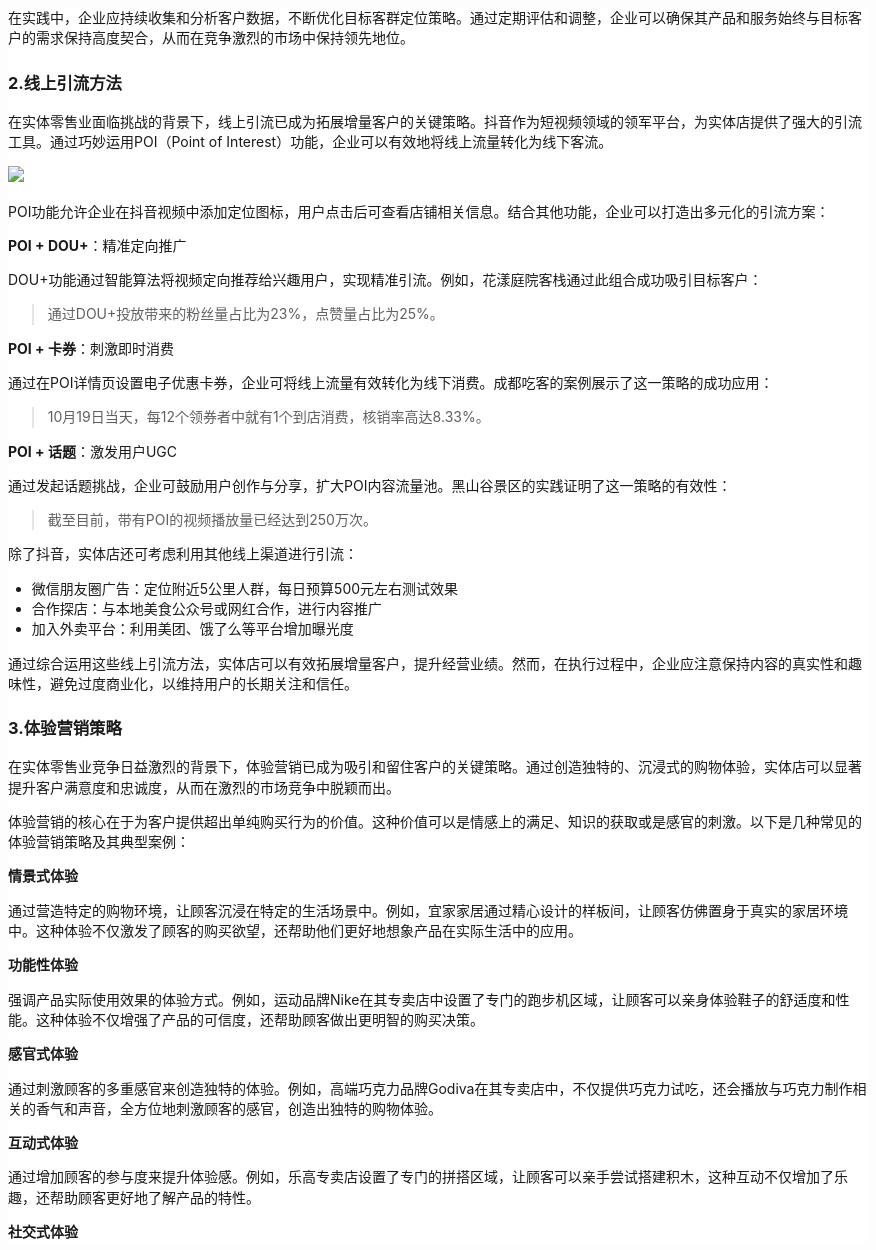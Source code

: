 在实践中，企业应持续收集和分析客户数据，不断优化目标客群定位策略。通过定期评估和调整，企业可以确保其产品和服务始终与目标客户的需求保持高度契合，从而在竞争激烈的市场中保持领先地位。

### 2.线上引流方法

在实体零售业面临挑战的背景下，线上引流已成为拓展增量客户的关键策略。抖音作为短视频领域的领军平台，为实体店提供了强大的引流工具。通过巧妙运用POI（Point of Interest）功能，企业可以有效地将线上流量转化为线下客流。

![](https://image.woshipm.com/wp-files/2024/12/NvdlrPbn50EaZBvmE1ru.png)

POI功能允许企业在抖音视频中添加定位图标，用户点击后可查看店铺相关信息。结合其他功能，企业可以打造出多元化的引流方案：

**POI + DOU+**：精准定向推广

DOU+功能通过智能算法将视频定向推荐给兴趣用户，实现精准引流。例如，花漾庭院客栈通过此组合成功吸引目标客户：

> 通过DOU+投放带来的粉丝量占比为23%，点赞量占比为25%。

**POI + 卡券**：刺激即时消费

通过在POI详情页设置电子优惠卡券，企业可将线上流量有效转化为线下消费。成都吃客的案例展示了这一策略的成功应用：

> 10月19日当天，每12个领券者中就有1个到店消费，核销率高达8.33%。

**POI + 话题**：激发用户UGC

通过发起话题挑战，企业可鼓励用户创作与分享，扩大POI内容流量池。黑山谷景区的实践证明了这一策略的有效性：

> 截至目前，带有POI的视频播放量已经达到250万次。

除了抖音，实体店还可考虑利用其他线上渠道进行引流：

-   微信朋友圈广告：定位附近5公里人群，每日预算500元左右测试效果
-   合作探店：与本地美食公众号或网红合作，进行内容推广
-   加入外卖平台：利用美团、饿了么等平台增加曝光度

通过综合运用这些线上引流方法，实体店可以有效拓展增量客户，提升经营业绩。然而，在执行过程中，企业应注意保持内容的真实性和趣味性，避免过度商业化，以维持用户的长期关注和信任。

### 3.体验营销策略

在实体零售业竞争日益激烈的背景下，体验营销已成为吸引和留住客户的关键策略。通过创造独特的、沉浸式的购物体验，实体店可以显著提升客户满意度和忠诚度，从而在激烈的市场竞争中脱颖而出。

体验营销的核心在于为客户提供超出单纯购买行为的价值。这种价值可以是情感上的满足、知识的获取或是感官的刺激。以下是几种常见的体验营销策略及其典型案例：

**情景式体验**

通过营造特定的购物环境，让顾客沉浸在特定的生活场景中。例如，宜家家居通过精心设计的样板间，让顾客仿佛置身于真实的家居环境中。这种体验不仅激发了顾客的购买欲望，还帮助他们更好地想象产品在实际生活中的应用。

**功能性体验**

强调产品实际使用效果的体验方式。例如，运动品牌Nike在其专卖店中设置了专门的跑步机区域，让顾客可以亲身体验鞋子的舒适度和性能。这种体验不仅增强了产品的可信度，还帮助顾客做出更明智的购买决策。

**感官式体验**

通过刺激顾客的多重感官来创造独特的体验。例如，高端巧克力品牌Godiva在其专卖店中，不仅提供巧克力试吃，还会播放与巧克力制作相关的香气和声音，全方位地刺激顾客的感官，创造出独特的购物体验。

**互动式体验**

通过增加顾客的参与度来提升体验感。例如，乐高专卖店设置了专门的拼搭区域，让顾客可以亲手尝试搭建积木，这种互动不仅增加了乐趣，还帮助顾客更好地了解产品的特性。

**社交式体验**
